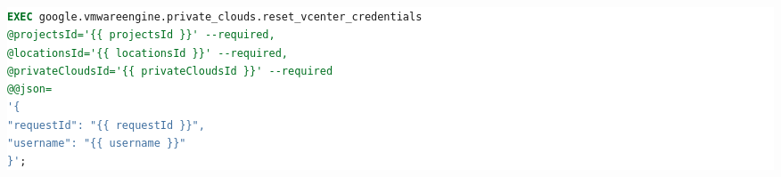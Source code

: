 ```sql
EXEC google.vmwareengine.private_clouds.reset_vcenter_credentials 
@projectsId='{{ projectsId }}' --required, 
@locationsId='{{ locationsId }}' --required, 
@privateCloudsId='{{ privateCloudsId }}' --required 
@@json=
'{
"requestId": "{{ requestId }}", 
"username": "{{ username }}"
}';
```
</TabItem>
</Tabs>
